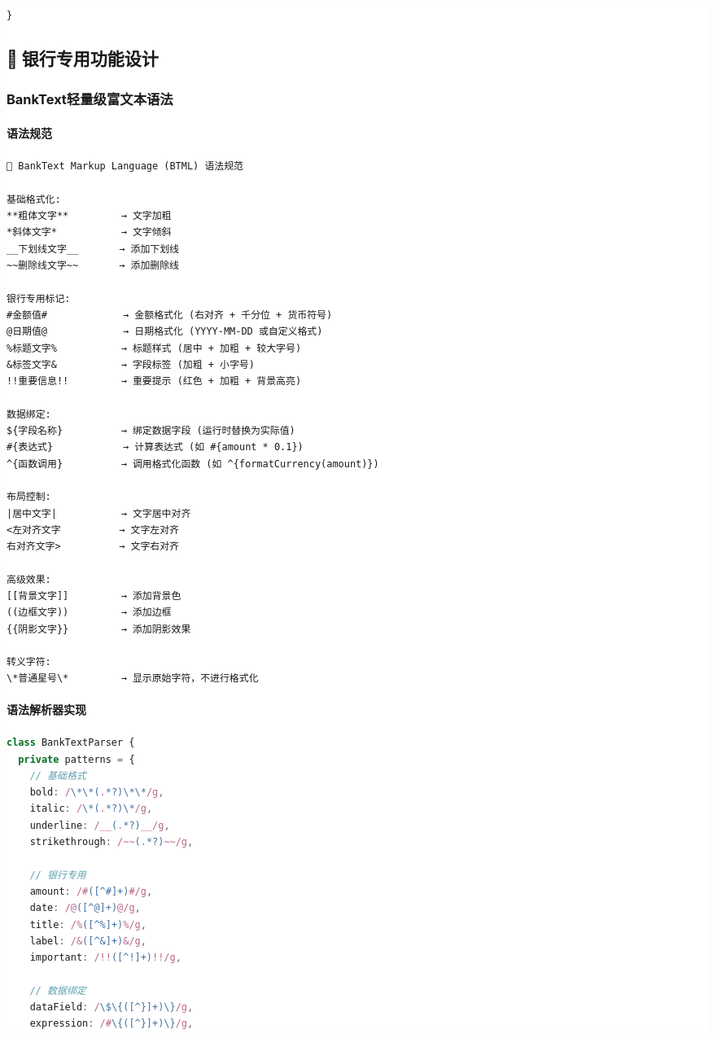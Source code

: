 ```typescript
}
```

## 🏦 银行专用功能设计

### BankText轻量级富文本语法

#### 语法规范
```
📝 BankText Markup Language (BTML) 语法规范

基础格式化:
**粗体文字**         → 文字加粗
*斜体文字*           → 文字倾斜  
__下划线文字__       → 添加下划线
~~删除线文字~~       → 添加删除线

银行专用标记:
#金额值#             → 金额格式化 (右对齐 + 千分位 + 货币符号)
@日期值@             → 日期格式化 (YYYY-MM-DD 或自定义格式)
%标题文字%           → 标题样式 (居中 + 加粗 + 较大字号)
&标签文字&           → 字段标签 (加粗 + 小字号)
!!重要信息!!         → 重要提示 (红色 + 加粗 + 背景高亮)

数据绑定:
${字段名称}          → 绑定数据字段 (运行时替换为实际值)
#{表达式}            → 计算表达式 (如 #{amount * 0.1})
^{函数调用}          → 调用格式化函数 (如 ^{formatCurrency(amount)})

布局控制:
|居中文字|           → 文字居中对齐
<左对齐文字          → 文字左对齐
右对齐文字>          → 文字右对齐

高级效果:
[[背景文字]]         → 添加背景色
((边框文字))         → 添加边框
{{阴影文字}}         → 添加阴影效果

转义字符:
\*普通星号\*         → 显示原始字符，不进行格式化
```

#### 语法解析器实现
```typescript
class BankTextParser {
  private patterns = {
    // 基础格式
    bold: /\*\*(.*?)\*\*/g,
    italic: /\*(.*?)\*/g,
    underline: /__(.*?)__/g,
    strikethrough: /~~(.*?)~~/g,
    
    // 银行专用
    amount: /#([^#]+)#/g,
    date: /@([^@]+)@/g,
    title: /%([^%]+)%/g,
    label: /&([^&]+)&/g,
    important: /!!([^!]+)!!/g,
    
    // 数据绑定
    dataField: /\$\{([^}]+)\}/g,
    expression: /#\{([^}]+)\}/g,
```